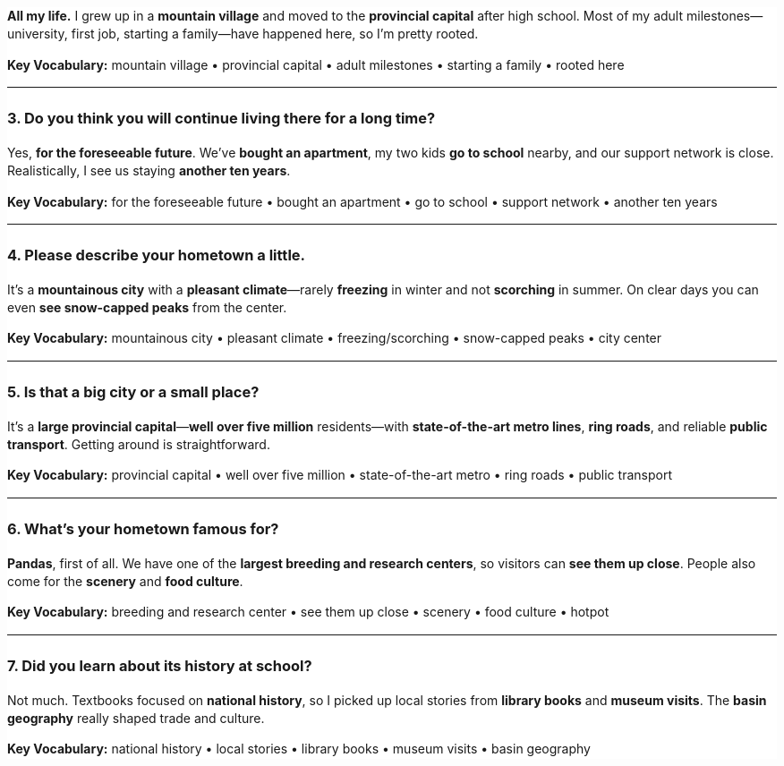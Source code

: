 **All my life.** I grew up in a **mountain village** and moved to the **provincial capital** after high school. Most of my adult milestones—university, first job, starting a family—have happened here, so I’m pretty rooted.

**Key Vocabulary:** mountain village • provincial capital • adult milestones • starting a family • rooted here

* * *

### 3\. Do you think you will continue living there for a long time?

Yes, **for the foreseeable future**. We’ve **bought an apartment**, my two kids **go to school** nearby, and our support network is close. Realistically, I see us staying **another ten years**.

**Key Vocabulary:** for the foreseeable future • bought an apartment • go to school • support network • another ten years

* * *

### 4\. Please describe your hometown a little.

It’s a **mountainous city** with a **pleasant climate**—rarely **freezing** in winter and not **scorching** in summer. On clear days you can even **see snow-capped peaks** from the center.

**Key Vocabulary:** mountainous city • pleasant climate • freezing/scorching • snow-capped peaks • city center

* * *

### 5\. Is that a big city or a small place?

It’s a **large provincial capital**—**well over five million** residents—with **state-of-the-art metro lines**, **ring roads**, and reliable **public transport**. Getting around is straightforward.

**Key Vocabulary:** provincial capital • well over five million • state-of-the-art metro • ring roads • public transport

* * *

### 6\. What’s your hometown famous for?

**Pandas**, first of all. We have one of the **largest breeding and research centers**, so visitors can **see them up close**. People also come for the **scenery** and **food culture**.

**Key Vocabulary:** breeding and research center • see them up close • scenery • food culture • hotpot

* * *

### 7\. Did you learn about its history at school?

Not much. Textbooks focused on **national history**, so I picked up local stories from **library books** and **museum visits**. The **basin geography** really shaped trade and culture.

**Key Vocabulary:** national history • local stories • library books • museum visits • basin geography
